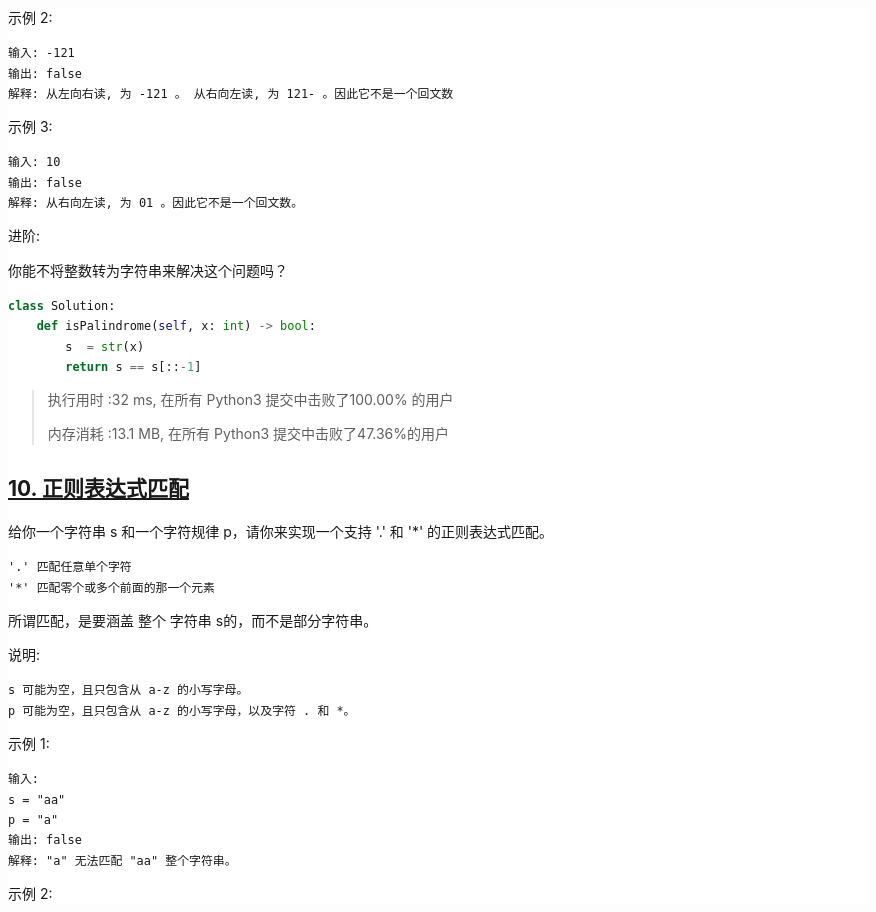 示例 2:

```
输入: -121
输出: false
解释: 从左向右读, 为 -121 。 从右向左读, 为 121- 。因此它不是一个回文数
```

示例 3:

```
输入: 10
输出: false
解释: 从右向左读, 为 01 。因此它不是一个回文数。
```

进阶:

你能不将整数转为字符串来解决这个问题吗？

```python
class Solution:
    def isPalindrome(self, x: int) -> bool:
        s  = str(x)
        return s == s[::-1]
```

> 执行用时 :32 ms, 在所有 Python3 提交中击败了100.00% 的用户
>
> 内存消耗 :13.1 MB, 在所有 Python3 提交中击败了47.36%的用户

## [10. 正则表达式匹配](https://leetcode-cn.com/problems/regular-expression-matching/)

给你一个字符串 s 和一个字符规律 p，请你来实现一个支持 '.' 和 '*' 的正则表达式匹配。

```
'.' 匹配任意单个字符
'*' 匹配零个或多个前面的那一个元素
```

所谓匹配，是要涵盖 整个 字符串 s的，而不是部分字符串。

说明:

    s 可能为空，且只包含从 a-z 的小写字母。
    p 可能为空，且只包含从 a-z 的小写字母，以及字符 . 和 *。

示例 1:

```
输入:
s = "aa"
p = "a"
输出: false
解释: "a" 无法匹配 "aa" 整个字符串。
```

示例 2:

